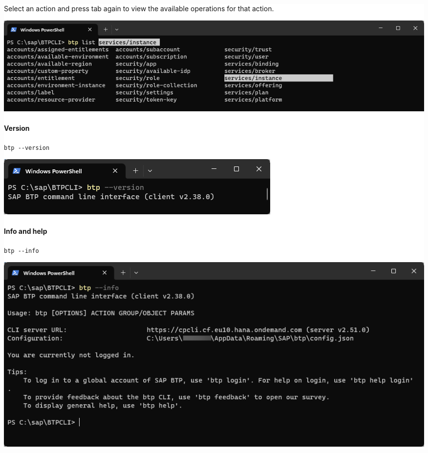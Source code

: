 Select an action and press tab again to view the available operations for that action.

![Auto complete](auto-complete2.png)

#### Version

```Shell
btp --version
```

![btp version](btp-version.png)

#### Info and help

```Shell
btp --info
```

![btp info](btp-info.png)
